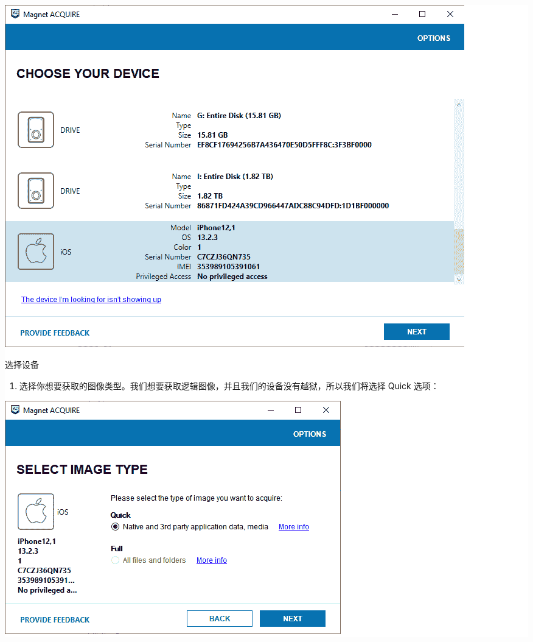 ![](img/dd1fe238-1247-4534-9970-2ae71a92c6a0.png)

选择设备

1.  选择你想要获取的图像类型。我们想要获取逻辑图像，并且我们的设备没有越狱，所以我们将选择 Quick 选项：

![](img/d166b841-324a-4737-a783-b36cc82d6b66.png)
